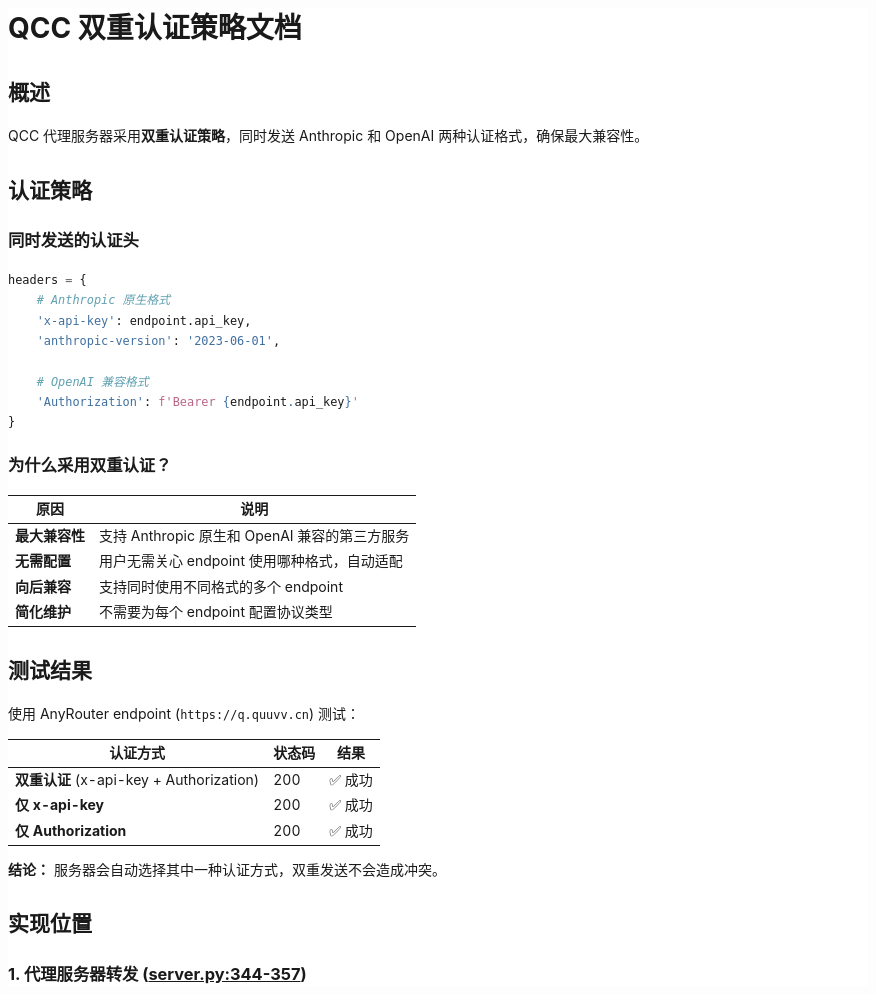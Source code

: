 # QCC 双重认证策略文档

## 概述

QCC 代理服务器采用**双重认证策略**，同时发送 Anthropic 和 OpenAI 两种认证格式，确保最大兼容性。

## 认证策略

### 同时发送的认证头

```python
headers = {
    # Anthropic 原生格式
    'x-api-key': endpoint.api_key,
    'anthropic-version': '2023-06-01',

    # OpenAI 兼容格式
    'Authorization': f'Bearer {endpoint.api_key}'
}
```

### 为什么采用双重认证？

| 原因 | 说明 |
|------|------|
| **最大兼容性** | 支持 Anthropic 原生和 OpenAI 兼容的第三方服务 |
| **无需配置** | 用户无需关心 endpoint 使用哪种格式，自动适配 |
| **向后兼容** | 支持同时使用不同格式的多个 endpoint |
| **简化维护** | 不需要为每个 endpoint 配置协议类型 |

## 测试结果

使用 AnyRouter endpoint (`https://q.quuvv.cn`) 测试：

| 认证方式 | 状态码 | 结果 |
|---------|--------|------|
| **双重认证** (x-api-key + Authorization) | 200 | ✅ 成功 |
| **仅 x-api-key** | 200 | ✅ 成功 |
| **仅 Authorization** | 200 | ✅ 成功 |

**结论：** 服务器会自动选择其中一种认证方式，双重发送不会造成冲突。

## 实现位置

### 1. 代理服务器转发 ([server.py:344-357](../fastcc/proxy/server.py#L344-L357))
